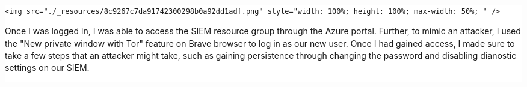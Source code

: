     <img src="./_resources/8c9267c7da91742300298b0a92dd1adf.png" style="width: 100%; height: 100%; max-width: 50%; " />
</div>


Once I was logged in, I was able to access the SIEM resource group through the Azure portal. Further, to mimic an attacker, I used the "New private window with Tor" feature on Brave browser to log in as our new user. Once I had gained access, I made sure to take a few steps that an attacker might take, such as gaining persistence through changing the password and disabling dianostic settings on our SIEM.  
<div style="display: flex; justify-content: center; gap: 10px; max-width: 70%;">